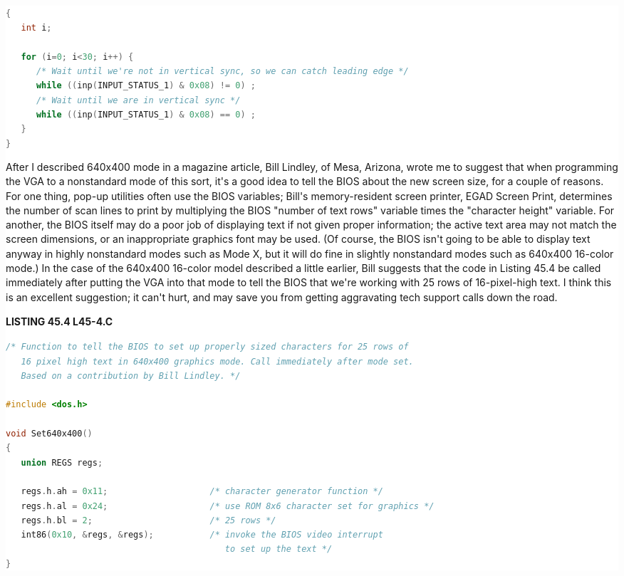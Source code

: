 ```c
{
   int i;

   for (i=0; i<30; i++) {
      /* Wait until we're not in vertical sync, so we can catch leading edge */
      while ((inp(INPUT_STATUS_1) & 0x08) != 0) ;
      /* Wait until we are in vertical sync */
      while ((inp(INPUT_STATUS_1) & 0x08) == 0) ;
   }
}
```

After I described 640x400 mode in a magazine article, Bill Lindley, of
Mesa, Arizona, wrote me to suggest that when programming the VGA to a
nonstandard mode of this sort, it's a good idea to tell the BIOS about
the new screen size, for a couple of reasons. For one thing, pop-up
utilities often use the BIOS variables; Bill's memory-resident screen
printer, EGAD Screen Print, determines the number of scan lines to print
by multiplying the BIOS "number of text rows" variable times the
"character height" variable. For another, the BIOS itself may do a poor
job of displaying text if not given proper information; the active text
area may not match the screen dimensions, or an inappropriate graphics
font may be used. (Of course, the BIOS isn't going to be able to display
text anyway in highly nonstandard modes such as Mode X, but it will do
fine in slightly nonstandard modes such as 640x400 16-color mode.) In
the case of the 640x400 16-color model described a little earlier, Bill
suggests that the code in Listing 45.4 be called immediately after
putting the VGA into that mode to tell the BIOS that we're working with
25 rows of 16-pixel-high text. I think this is an excellent suggestion;
it can't hurt, and may save you from getting aggravating tech support
calls down the road.

**LISTING 45.4 L45-4.C**

```c
/* Function to tell the BIOS to set up properly sized characters for 25 rows of
   16 pixel high text in 640x400 graphics mode. Call immediately after mode set.
   Based on a contribution by Bill Lindley. */

#include <dos.h>

void Set640x400()
{
   union REGS regs;

   regs.h.ah = 0x11;                    /* character generator function */
   regs.h.al = 0x24;                    /* use ROM 8x6 character set for graphics */
   regs.h.bl = 2;                       /* 25 rows */
   int86(0x10, &regs, &regs);           /* invoke the BIOS video interrupt
                                           to set up the text */
}
```
